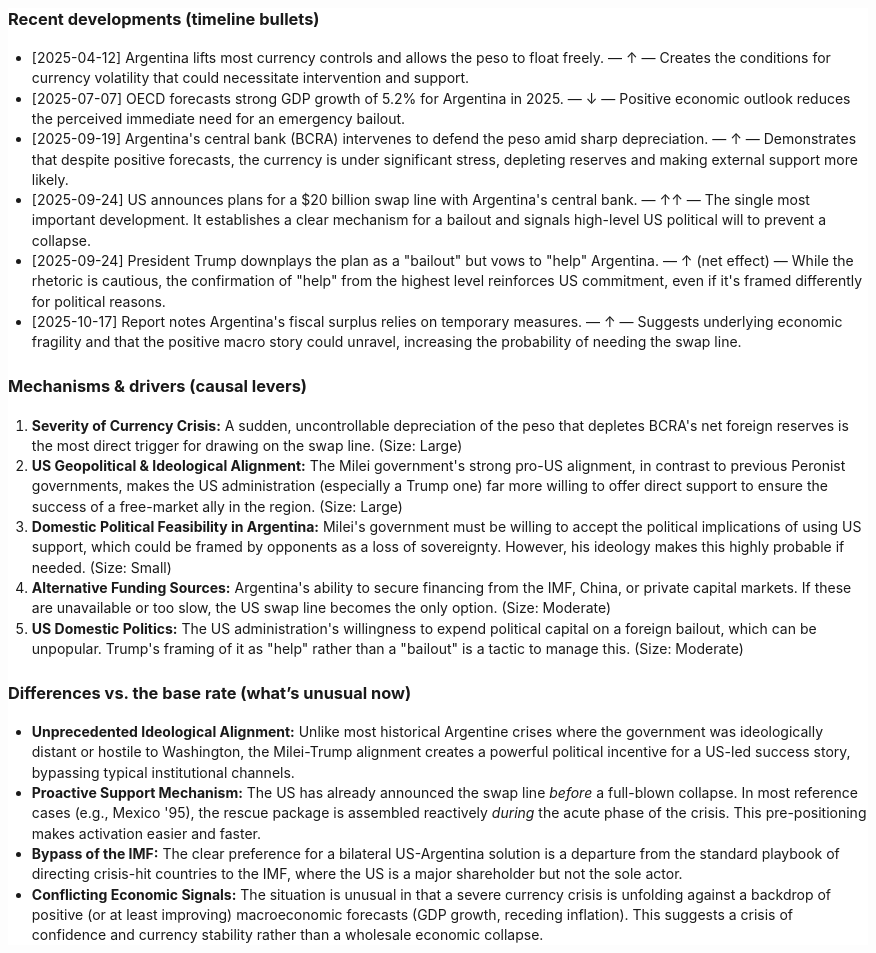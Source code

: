 ### Recent developments (timeline bullets)
*   [2025-04-12] Argentina lifts most currency controls and allows the peso to float freely. — ↑ — Creates the conditions for currency volatility that could necessitate intervention and support.
*   [2025-07-07] OECD forecasts strong GDP growth of 5.2% for Argentina in 2025. — ↓ — Positive economic outlook reduces the perceived immediate need for an emergency bailout.
*   [2025-09-19] Argentina's central bank (BCRA) intervenes to defend the peso amid sharp depreciation. — ↑ — Demonstrates that despite positive forecasts, the currency is under significant stress, depleting reserves and making external support more likely.
*   [2025-09-24] US announces plans for a $20 billion swap line with Argentina's central bank. — ↑↑ — The single most important development. It establishes a clear mechanism for a bailout and signals high-level US political will to prevent a collapse.
*   [2025-09-24] President Trump downplays the plan as a "bailout" but vows to "help" Argentina. — ↑ (net effect) — While the rhetoric is cautious, the confirmation of "help" from the highest level reinforces US commitment, even if it's framed differently for political reasons.
*   [2025-10-17] Report notes Argentina's fiscal surplus relies on temporary measures. — ↑ — Suggests underlying economic fragility and that the positive macro story could unravel, increasing the probability of needing the swap line.

### Mechanisms & drivers (causal levers)
1.  **Severity of Currency Crisis:** A sudden, uncontrollable depreciation of the peso that depletes BCRA's net foreign reserves is the most direct trigger for drawing on the swap line. (Size: Large)
2.  **US Geopolitical & Ideological Alignment:** The Milei government's strong pro-US alignment, in contrast to previous Peronist governments, makes the US administration (especially a Trump one) far more willing to offer direct support to ensure the success of a free-market ally in the region. (Size: Large)
3.  **Domestic Political Feasibility in Argentina:** Milei's government must be willing to accept the political implications of using US support, which could be framed by opponents as a loss of sovereignty. However, his ideology makes this highly probable if needed. (Size: Small)
4.  **Alternative Funding Sources:** Argentina's ability to secure financing from the IMF, China, or private capital markets. If these are unavailable or too slow, the US swap line becomes the only option. (Size: Moderate)
5.  **US Domestic Politics:** The US administration's willingness to expend political capital on a foreign bailout, which can be unpopular. Trump's framing of it as "help" rather than a "bailout" is a tactic to manage this. (Size: Moderate)

### Differences vs. the base rate (what’s unusual now)
*   **Unprecedented Ideological Alignment:** Unlike most historical Argentine crises where the government was ideologically distant or hostile to Washington, the Milei-Trump alignment creates a powerful political incentive for a US-led success story, bypassing typical institutional channels.
*   **Proactive Support Mechanism:** The US has already announced the swap line *before* a full-blown collapse. In most reference cases (e.g., Mexico '95), the rescue package is assembled reactively *during* the acute phase of the crisis. This pre-positioning makes activation easier and faster.
*   **Bypass of the IMF:** The clear preference for a bilateral US-Argentina solution is a departure from the standard playbook of directing crisis-hit countries to the IMF, where the US is a major shareholder but not the sole actor.
*   **Conflicting Economic Signals:** The situation is unusual in that a severe currency crisis is unfolding against a backdrop of positive (or at least improving) macroeconomic forecasts (GDP growth, receding inflation). This suggests a crisis of confidence and currency stability rather than a wholesale economic collapse.
